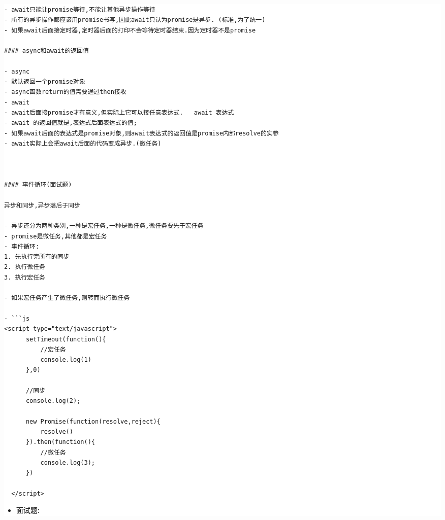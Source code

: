   ```
- await只能让promise等待,不能让其他异步操作等待
- 所有的异步操作都应该用promise书写,因此await只认为promise是异步. (标准,为了统一)
- 如果await后面接定时器,定时器后面的打印不会等待定时器结束.因为定时器不是promise

#### async和await的返回值

- async
  - 默认返回一个promise对象
  - async函数return的值需要通过then接收
- await
  - await后面接promise才有意义,但实际上它可以接任意表达式.   await 表达式
  - await 的返回值就是,表达式后面表达式的值; 
  - 如果await后面的表达式是promise对象,则await表达式的返回值是promise内部resolve的实参
  - await实际上会把await后面的代码变成异步.(微任务)



#### 事件循环(面试题)

异步和同步,异步落后于同步

- 异步还分为两种类别,一种是宏任务,一种是微任务,微任务要先于宏任务
- promise是微任务,其他都是宏任务
- 事件循环:
  1. 先执行完所有的同步
  2. 执行微任务
  3. 执行宏任务

- 如果宏任务产生了微任务,则转而执行微任务

- ```js
  <script type="text/javascript">		
  		setTimeout(function(){
  			//宏任务
  			console.log(1)
  		},0)
  		
  		//同步
  		console.log(2);
  		
  		new Promise(function(resolve,reject){
  			resolve()
  		}).then(function(){
  			//微任务
  			console.log(3);
  		})
  		
  	</script>
  ```

- 面试题:
